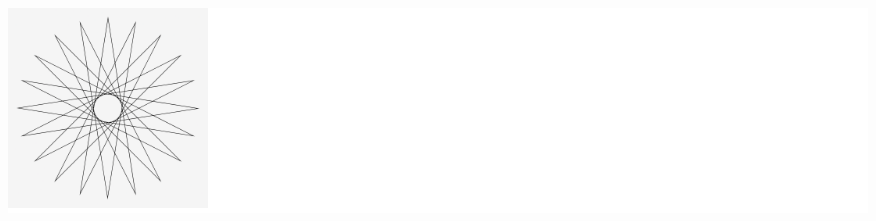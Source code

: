 <a href="https://editor.p5js.org/v3ga/sketches/ud4UhuKF2" target="_blank"/><img src="img/DESSIN_GEOMETRIQUE_9.png" width="200" title="DESSIN 9" /></a>